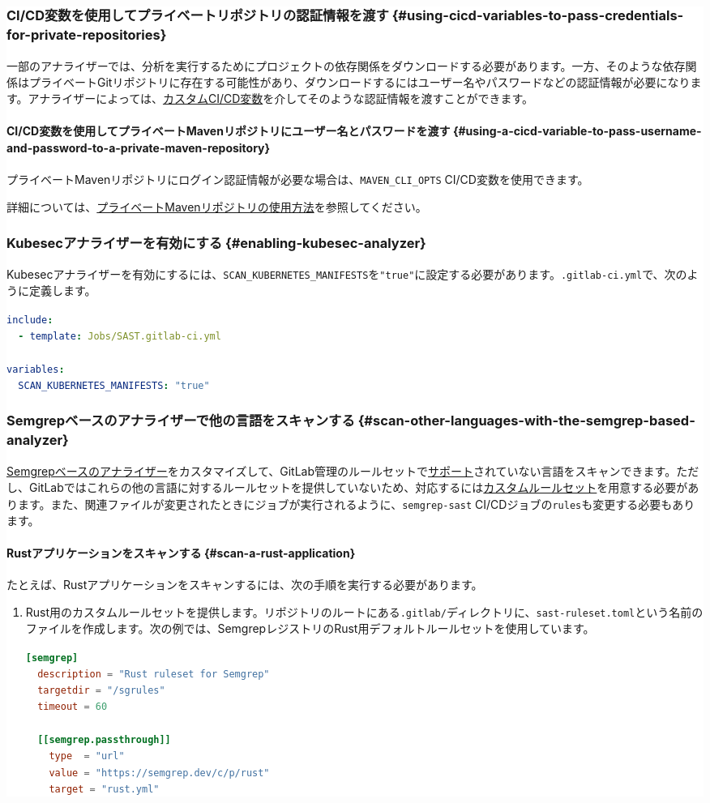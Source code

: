 ### CI/CD変数を使用してプライベートリポジトリの認証情報を渡す {#using-cicd-variables-to-pass-credentials-for-private-repositories}

一部のアナライザーでは、分析を実行するためにプロジェクトの依存関係をダウンロードする必要があります。一方、そのような依存関係はプライベートGitリポジトリに存在する可能性があり、ダウンロードするにはユーザー名やパスワードなどの認証情報が必要になります。アナライザーによっては、[カスタムCI/CD変数](#custom-cicd-variables)を介してそのような認証情報を渡すことができます。

#### CI/CD変数を使用してプライベートMavenリポジトリにユーザー名とパスワードを渡す {#using-a-cicd-variable-to-pass-username-and-password-to-a-private-maven-repository}

プライベートMavenリポジトリにログイン認証情報が必要な場合は、`MAVEN_CLI_OPTS` CI/CD変数を使用できます。

詳細については、[プライベートMavenリポジトリの使用方法](../dependency_scanning/_index.md#authenticate-with-a-private-maven-repository)を参照してください。

### Kubesecアナライザーを有効にする {#enabling-kubesec-analyzer}

Kubesecアナライザーを有効にするには、`SCAN_KUBERNETES_MANIFESTS`を`"true"`に設定する必要があります。`.gitlab-ci.yml`で、次のように定義します。

```yaml
include:
  - template: Jobs/SAST.gitlab-ci.yml

variables:
  SCAN_KUBERNETES_MANIFESTS: "true"
```

### Semgrepベースのアナライザーで他の言語をスキャンする {#scan-other-languages-with-the-semgrep-based-analyzer}

[Semgrepベースのアナライザー](https://gitlab.com/gitlab-org/security-products/analyzers/semgrep)をカスタマイズして、GitLab管理のルールセットで[サポート](#supported-languages-and-frameworks)されていない言語をスキャンできます。ただし、GitLabではこれらの他の言語に対するルールセットを提供していないため、対応するには[カスタムルールセット](customize_rulesets.md#build-a-custom-configuration)を用意する必要があります。また、関連ファイルが変更されたときにジョブが実行されるように、`semgrep-sast` CI/CDジョブの`rules`も変更する必要もあります。

#### Rustアプリケーションをスキャンする {#scan-a-rust-application}

たとえば、Rustアプリケーションをスキャンするには、次の手順を実行する必要があります。

1. Rust用のカスタムルールセットを提供します。リポジトリのルートにある`.gitlab/`ディレクトリに、`sast-ruleset.toml`という名前のファイルを作成します。次の例では、SemgrepレジストリのRust用デフォルトルールセットを使用しています。

   ```toml
   [semgrep]
     description = "Rust ruleset for Semgrep"
     targetdir = "/sgrules"
     timeout = 60

     [[semgrep.passthrough]]
       type  = "url"
       value = "https://semgrep.dev/c/p/rust"
       target = "rust.yml"
   ```
